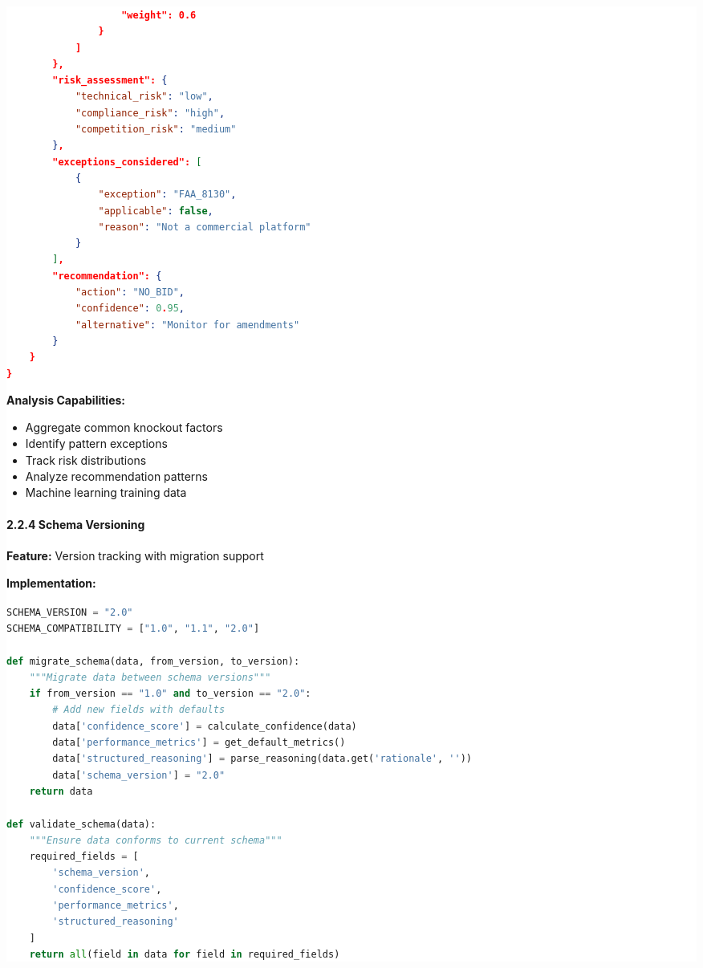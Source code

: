 ```json
                    "weight": 0.6
                }
            ]
        },
        "risk_assessment": {
            "technical_risk": "low",
            "compliance_risk": "high",
            "competition_risk": "medium"
        },
        "exceptions_considered": [
            {
                "exception": "FAA_8130",
                "applicable": false,
                "reason": "Not a commercial platform"
            }
        ],
        "recommendation": {
            "action": "NO_BID",
            "confidence": 0.95,
            "alternative": "Monitor for amendments"
        }
    }
}
```

**Analysis Capabilities:**
- Aggregate common knockout factors
- Identify pattern exceptions
- Track risk distributions
- Analyze recommendation patterns
- Machine learning training data

#### 2.2.4 Schema Versioning
**Feature:** Version tracking with migration support

**Implementation:**
```python
SCHEMA_VERSION = "2.0"
SCHEMA_COMPATIBILITY = ["1.0", "1.1", "2.0"]

def migrate_schema(data, from_version, to_version):
    """Migrate data between schema versions"""
    if from_version == "1.0" and to_version == "2.0":
        # Add new fields with defaults
        data['confidence_score'] = calculate_confidence(data)
        data['performance_metrics'] = get_default_metrics()
        data['structured_reasoning'] = parse_reasoning(data.get('rationale', ''))
        data['schema_version'] = "2.0"
    return data

def validate_schema(data):
    """Ensure data conforms to current schema"""
    required_fields = [
        'schema_version',
        'confidence_score',
        'performance_metrics',
        'structured_reasoning'
    ]
    return all(field in data for field in required_fields)
```
